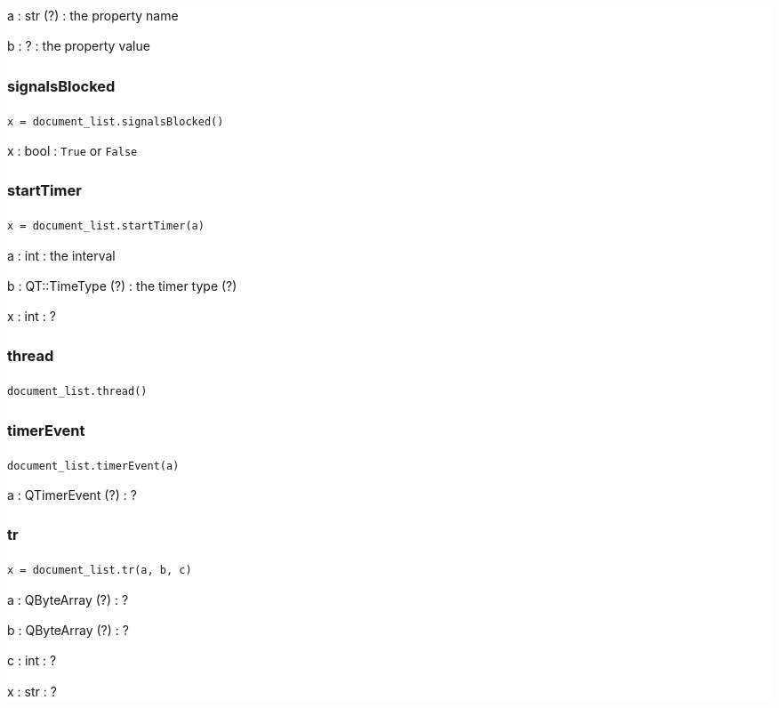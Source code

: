 a : str (?)
:	the property name

b : ?
:	the property value


### signalsBlocked ###

```
x = document_list.signalsBlocked()
```

x : bool
:	`True` or `False`


### startTimer ###

```
x = document_list.startTimer(a)
```

a : int
:	the interval

b : QT::TimeType (?)
:	the timer type (?)

x : int
:	?


### thread ###

```
document_list.thread()
```


### timerEvent ###

```
document_list.timerEvent(a)
```

a : QTimerEvent (?)
:	?


### tr ###

```
x = document_list.tr(a, b, c)
```

a : QByteArray (?)
:	?

b : QByteArray (?)
:	?

c : int
:	?

x : str
:	?
